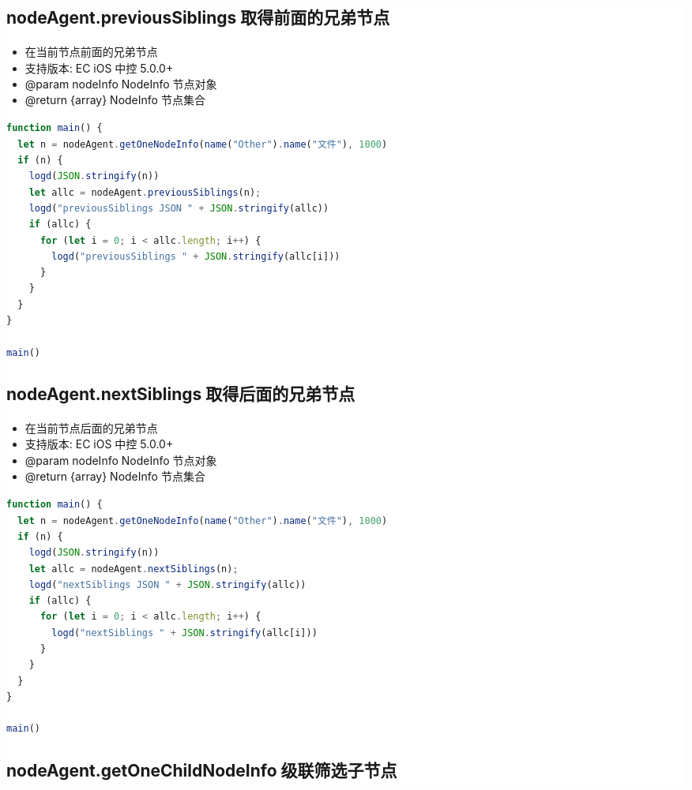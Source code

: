 ## nodeAgent.previousSiblings 取得前面的兄弟节点

* 在当前节点前面的兄弟节点
* 支持版本: EC iOS 中控 5.0.0+
* @param nodeInfo NodeInfo 节点对象
* @return {array} NodeInfo 节点集合

```javascript
function main() {
  let n = nodeAgent.getOneNodeInfo(name("Other").name("文件"), 1000)
  if (n) {
    logd(JSON.stringify(n))
    let allc = nodeAgent.previousSiblings(n);
    logd("previousSiblings JSON " + JSON.stringify(allc))
    if (allc) {
      for (let i = 0; i < allc.length; i++) {
        logd("previousSiblings " + JSON.stringify(allc[i]))
      }
    }
  }
}

main()
```

## nodeAgent.nextSiblings 取得后面的兄弟节点

* 在当前节点后面的兄弟节点
* 支持版本: EC iOS 中控 5.0.0+
* @param nodeInfo NodeInfo 节点对象
* @return {array} NodeInfo 节点集合

```javascript
function main() {
  let n = nodeAgent.getOneNodeInfo(name("Other").name("文件"), 1000)
  if (n) {
    logd(JSON.stringify(n))
    let allc = nodeAgent.nextSiblings(n);
    logd("nextSiblings JSON " + JSON.stringify(allc))
    if (allc) {
      for (let i = 0; i < allc.length; i++) {
        logd("nextSiblings " + JSON.stringify(allc[i]))
      }
    }
  }
}

main()
```

## nodeAgent.getOneChildNodeInfo 级联筛选子节点
